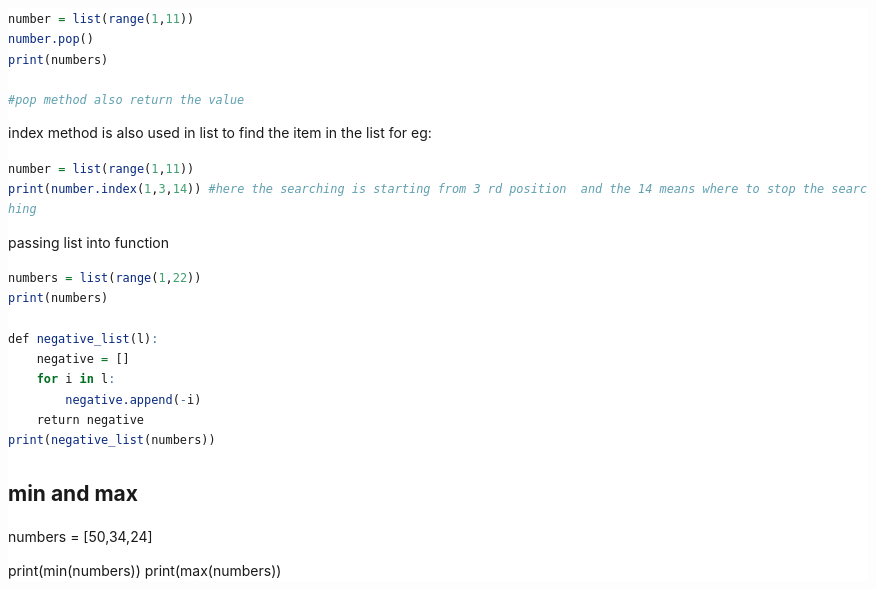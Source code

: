 ```r
number = list(range(1,11))
number.pop()
print(numbers)

#pop method also return the value
```



index method is also used in list to find the item in the list for eg:

```r
number = list(range(1,11))
print(number.index(1,3,14)) #here the searching is starting from 3 rd position  and the 14 means where to stop the searching

```


passing list into function

```r
numbers = list(range(1,22))
print(numbers)

def negative_list(l):
	negative = []
	for i in l:
		negative.append(-i)
	return negative
print(negative_list(numbers))
```




## min and max


numbers = [50,34,24]

print(min(numbers))
print(max(numbers))



